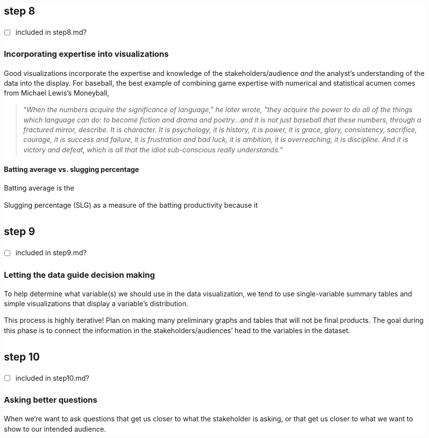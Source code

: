 ## step 8

  - [ ] included in step8.md?

### Incorporating expertise into visualizations

Good visualizations incorporate the expertise and knowledge of the
stakeholders/audience *and* the analyst’s understanding of the data into
the display. For baseball, the best example of combining game expertise
with numerical and statistical acumen comes from Michael Lewis’s
Moneyball,

> “*When the numbers acquire the significance of language," he later
> wrote, "they acquire the power to do all of the things which language
> can do: to become fiction and drama and poetry…and it is not just
> baseball that these numbers, through a fractured mirror, describe. It
> is character. It is psychology, it is history, it is power, it is
> grace, glory, consistency, sacrifice, courage, it is success and
> failure, it is frustration and bad luck, it is ambition, it is
> overreaching, it is discipline. And it is victory and defeat, which is
> all that the idiot sub-conscious really understands.*”

#### Batting average vs. slugging percentage

Batting average is the

Slugging percentage (SLG) as a measure of the batting productivity
because it

## step 9

  - [ ] included in step9.md?

### Letting the data guide decision making

To help determine what variable(s) we should use in the data
visualization, we tend to use single-variable summary tables and simple
visualizations that display a variable’s distribution.

This process is highly iterative\! Plan on making many preliminary
graphs and tables that will not be final products. The goal during this
phase is to connect the information in the stakeholders/audiences’ head
to the variables in the dataset.

## step 10

  - [ ] included in step10.md?

### Asking better questions

When we’re want to ask questions that get us closer to what the
stakeholder is asking, or that get us closer to what we want to show to
our intended audience.
